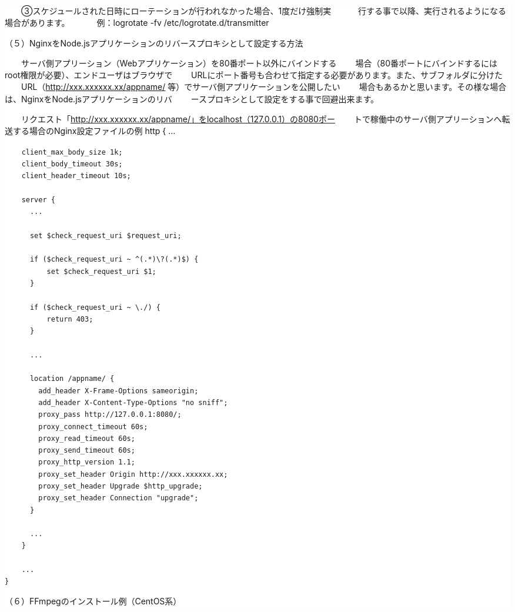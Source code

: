 　　③スケジュールされた日時にローテーションが行われなかった場合、1度だけ強制実
　　　行する事で以降、実行されるようになる場合があります。
　　　例：logrotate -fv /etc/logrotate.d/transmitter

（５）NginxをNode.jsアプリケーションのリバースプロキシとして設定する方法

　　サーバ側アプリーション（Webアプリケーション）を80番ポート以外にバインドする
　　場合（80番ポートにバインドするにはroot権限が必要）、エンドユーザはブラウザで
　　URLにポート番号も合わせて指定する必要があります。また、サブフォルダに分けた
　　URL（http://xxx.xxxxxx.xx/appname/ 等）でサーバ側アプリケーションを公開したい
　　場合もあるかと思います。その様な場合は、NginxをNode.jsアプリケーションのリバ
　　ースプロキシとして設定をする事で回避出来ます。

　　リクエスト「http://xxx.xxxxxx.xx/appname/」をlocalhost（127.0.0.1）の8080ポー
　　トで稼働中のサーバ側アプリーションへ転送する場合のNginx設定ファイルの例
    http {
        ...

        client_max_body_size 1k;
        client_body_timeout 30s;
        client_header_timeout 10s;

        server {
          ...

          set $check_request_uri $request_uri;

          if ($check_request_uri ~ ^(.*)\?(.*)$) {
              set $check_request_uri $1;
          }

          if ($check_request_uri ~ \./) {
              return 403;
          }

          ...

          location /appname/ {
            add_header X-Frame-Options sameorigin;
            add_header X-Content-Type-Options "no sniff";
            proxy_pass http://127.0.0.1:8080/;
            proxy_connect_timeout 60s;
            proxy_read_timeout 60s;
            proxy_send_timeout 60s;
            proxy_http_version 1.1; 
            proxy_set_header Origin http://xxx.xxxxxx.xx;
            proxy_set_header Upgrade $http_upgrade; 
            proxy_set_header Connection "upgrade"; 
          }

          ...
        }

        ...
    }

（６）FFmpegのインストール例（CentOS系）

